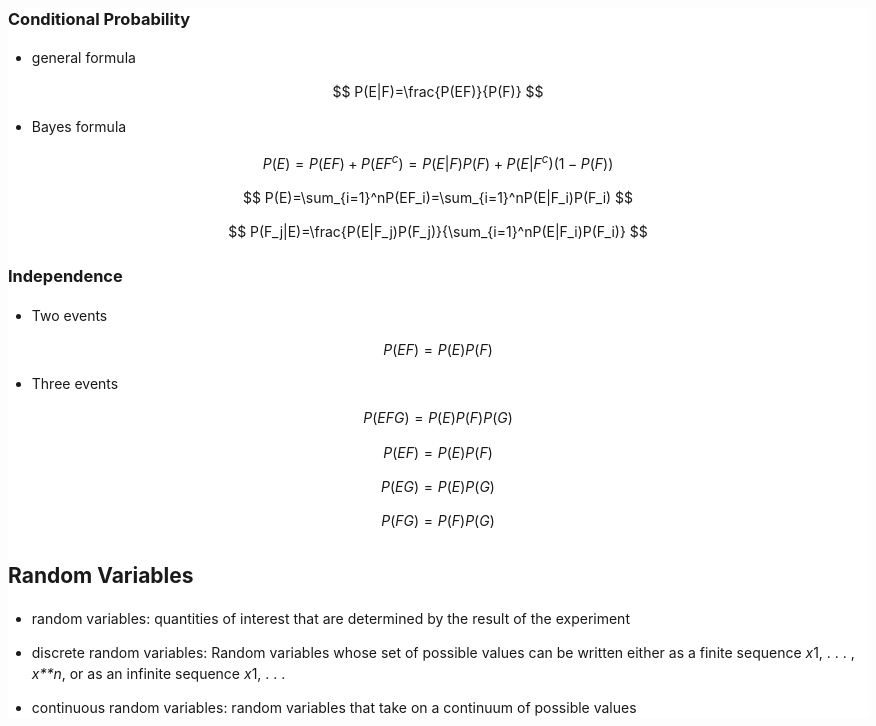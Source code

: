 ### Conditional Probability

- general formula

$$
P(E|F)=\frac{P(EF)}{P(F)}
$$

- Bayes formula

$$
P(E)=P(EF)+P(EF^c)=P(E|F)P(F)+P(E|F^c)(1-P(F))
$$

$$
P(E)=\sum_{i=1}^nP(EF_i)=\sum_{i=1}^nP(E|F_i)P(F_i)
$$

$$
P(F_j|E)=\frac{P(E|F_j)P(F_j)}{\sum_{i=1}^nP(E|F_i)P(F_i)}
$$

### Independence

- Two events

$$
P(EF)=P(E)P(F)
$$

- Three events

$$
P(EFG)=P(E)P(F)P(G)
$$

$$
P(EF)=P(E)P(F)
$$

$$
P(EG)=P(E)P(G)
$$

$$
P(FG)=P(F)P(G)
$$

## Random Variables

- random variables: quantities of interest that are determined by the result of the experiment

- discrete random variables: Random variables whose set of possible values can be written either as a finite sequence *x*1, . . . , *x**n*, or as an infinite sequence *x*1, . . . 

- continuous random variables: random variables that take on a continuum of possible values
